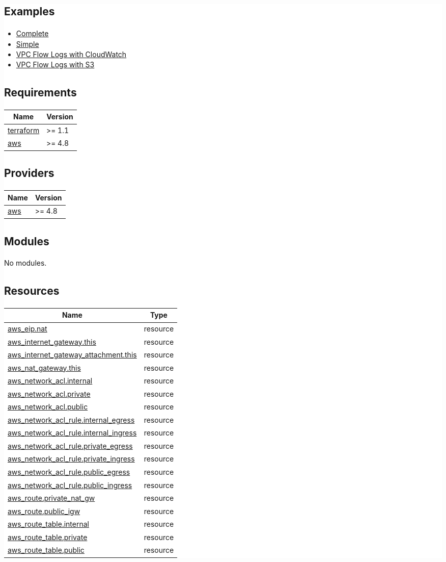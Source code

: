 ## Examples

- [Complete](examples/complete/)
- [Simple](examples/simple/)
- [VPC Flow Logs with CloudWatch](examples/vpc-flow-logs/)
- [VPC Flow Logs with S3](examples/vpc-flow-logs-s3/)


## Requirements

| Name | Version |
|------|---------|
| <a name="requirement_terraform"></a> [terraform](#requirement\_terraform) | >= 1.1 |
| <a name="requirement_aws"></a> [aws](#requirement\_aws) | >= 4.8 |

## Providers

| Name | Version |
|------|---------|
| <a name="provider_aws"></a> [aws](#provider\_aws) | >= 4.8 |

## Modules

No modules.

## Resources

| Name | Type |
|------|------|
| [aws_eip.nat](https://registry.terraform.io/providers/hashicorp/aws/latest/docs/resources/eip) | resource |
| [aws_internet_gateway.this](https://registry.terraform.io/providers/hashicorp/aws/latest/docs/resources/internet_gateway) | resource |
| [aws_internet_gateway_attachment.this](https://registry.terraform.io/providers/hashicorp/aws/latest/docs/resources/internet_gateway_attachment) | resource |
| [aws_nat_gateway.this](https://registry.terraform.io/providers/hashicorp/aws/latest/docs/resources/nat_gateway) | resource |
| [aws_network_acl.internal](https://registry.terraform.io/providers/hashicorp/aws/latest/docs/resources/network_acl) | resource |
| [aws_network_acl.private](https://registry.terraform.io/providers/hashicorp/aws/latest/docs/resources/network_acl) | resource |
| [aws_network_acl.public](https://registry.terraform.io/providers/hashicorp/aws/latest/docs/resources/network_acl) | resource |
| [aws_network_acl_rule.internal_egress](https://registry.terraform.io/providers/hashicorp/aws/latest/docs/resources/network_acl_rule) | resource |
| [aws_network_acl_rule.internal_ingress](https://registry.terraform.io/providers/hashicorp/aws/latest/docs/resources/network_acl_rule) | resource |
| [aws_network_acl_rule.private_egress](https://registry.terraform.io/providers/hashicorp/aws/latest/docs/resources/network_acl_rule) | resource |
| [aws_network_acl_rule.private_ingress](https://registry.terraform.io/providers/hashicorp/aws/latest/docs/resources/network_acl_rule) | resource |
| [aws_network_acl_rule.public_egress](https://registry.terraform.io/providers/hashicorp/aws/latest/docs/resources/network_acl_rule) | resource |
| [aws_network_acl_rule.public_ingress](https://registry.terraform.io/providers/hashicorp/aws/latest/docs/resources/network_acl_rule) | resource |
| [aws_route.private_nat_gw](https://registry.terraform.io/providers/hashicorp/aws/latest/docs/resources/route) | resource |
| [aws_route.public_igw](https://registry.terraform.io/providers/hashicorp/aws/latest/docs/resources/route) | resource |
| [aws_route_table.internal](https://registry.terraform.io/providers/hashicorp/aws/latest/docs/resources/route_table) | resource |
| [aws_route_table.private](https://registry.terraform.io/providers/hashicorp/aws/latest/docs/resources/route_table) | resource |
| [aws_route_table.public](https://registry.terraform.io/providers/hashicorp/aws/latest/docs/resources/route_table) | resource |